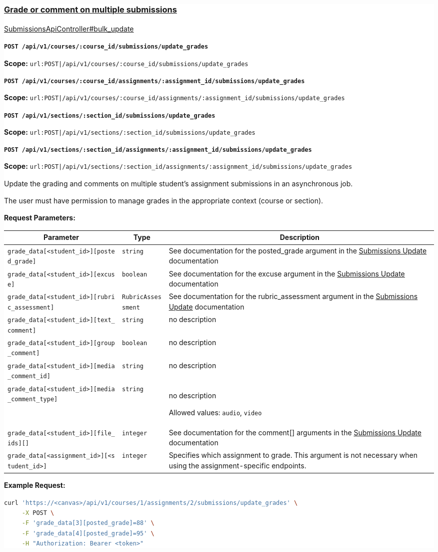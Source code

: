 ### [Grade or comment on multiple submissions](#method.submissions_api.bulk_update) <a href="#method.submissions_api.bulk_update" id="method.submissions_api.bulk_update"></a>

[SubmissionsApiController#bulk\_update](https://github.com/instructure/canvas-lms/blob/master/app/controllers/submissions_api_controller.rb)

**`POST /api/v1/courses/:course_id/submissions/update_grades`**

**Scope:** `url:POST|/api/v1/courses/:course_id/submissions/update_grades`

**`POST /api/v1/courses/:course_id/assignments/:assignment_id/submissions/update_grades`**

**Scope:** `url:POST|/api/v1/courses/:course_id/assignments/:assignment_id/submissions/update_grades`

**`POST /api/v1/sections/:section_id/submissions/update_grades`**

**Scope:** `url:POST|/api/v1/sections/:section_id/submissions/update_grades`

**`POST /api/v1/sections/:section_id/assignments/:assignment_id/submissions/update_grades`**

**Scope:** `url:POST|/api/v1/sections/:section_id/assignments/:assignment_id/submissions/update_grades`

Update the grading and comments on multiple student’s assignment submissions in an asynchronous job.

The user must have permission to manage grades in the appropriate context (course or section).

**Request Parameters:**

| Parameter                                      | Type               | Description                                                                                                                     |
| ---------------------------------------------- | ------------------ | ------------------------------------------------------------------------------------------------------------------------------- |
| `grade_data[<student_id>][posted_grade]`       | `string`           | See documentation for the posted\_grade argument in the [Submissions Update](#method.submissions_api.update) documentation      |
| `grade_data[<student_id>][excuse]`             | `boolean`          | See documentation for the excuse argument in the [Submissions Update](#method.submissions_api.update) documentation             |
| `grade_data[<student_id>][rubric_assessment]`  | `RubricAssessment` | See documentation for the rubric\_assessment argument in the [Submissions Update](#method.submissions_api.update) documentation |
| `grade_data[<student_id>][text_comment]`       | `string`           | no description                                                                                                                  |
| `grade_data[<student_id>][group_comment]`      | `boolean`          | no description                                                                                                                  |
| `grade_data[<student_id>][media_comment_id]`   | `string`           | no description                                                                                                                  |
| `grade_data[<student_id>][media_comment_type]` | `string`           | <p>no description</p><p>Allowed values: <code>audio</code>, <code>video</code></p>                                              |
| `grade_data[<student_id>][file_ids][]`         | `integer`          | See documentation for the comment\[] arguments in the [Submissions Update](#method.submissions_api.update) documentation        |
| `grade_data[<assignment_id>][<student_id>]`    | `integer`          | Specifies which assignment to grade. This argument is not necessary when using the assignment-specific endpoints.               |

**Example Request:**

```bash
curl 'https://<canvas>/api/v1/courses/1/assignments/2/submissions/update_grades' \
     -X POST \
     -F 'grade_data[3][posted_grade]=88' \
     -F 'grade_data[4][posted_grade]=95' \
     -H "Authorization: Bearer <token>"
```
